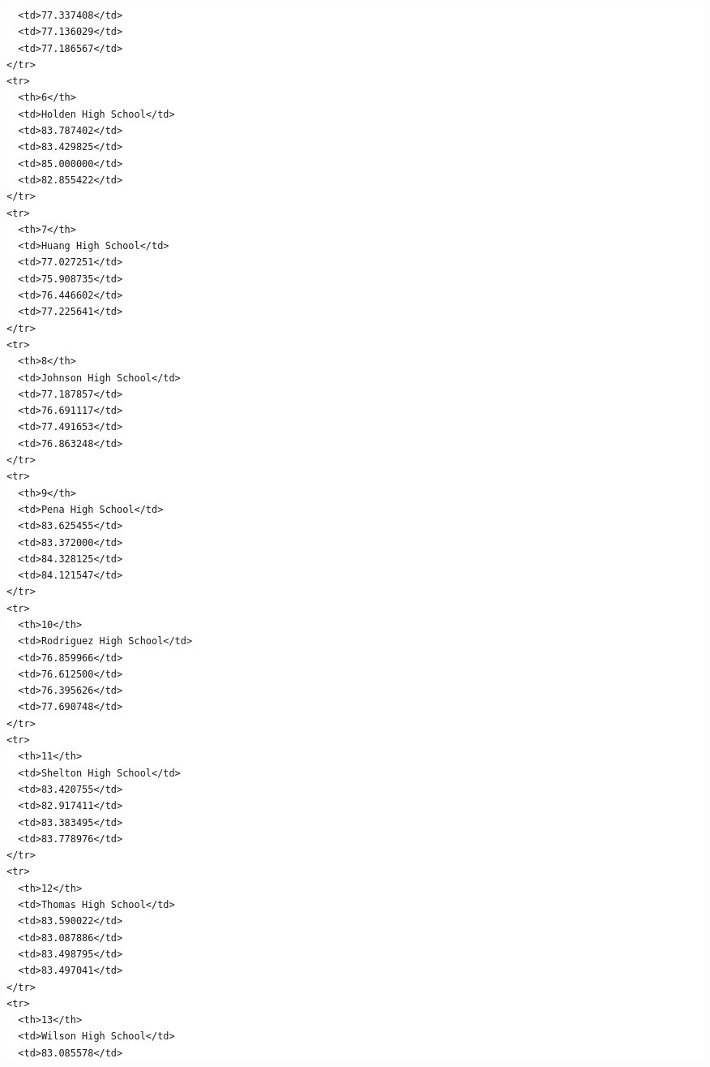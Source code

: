       <td>77.337408</td>
      <td>77.136029</td>
      <td>77.186567</td>
    </tr>
    <tr>
      <th>6</th>
      <td>Holden High School</td>
      <td>83.787402</td>
      <td>83.429825</td>
      <td>85.000000</td>
      <td>82.855422</td>
    </tr>
    <tr>
      <th>7</th>
      <td>Huang High School</td>
      <td>77.027251</td>
      <td>75.908735</td>
      <td>76.446602</td>
      <td>77.225641</td>
    </tr>
    <tr>
      <th>8</th>
      <td>Johnson High School</td>
      <td>77.187857</td>
      <td>76.691117</td>
      <td>77.491653</td>
      <td>76.863248</td>
    </tr>
    <tr>
      <th>9</th>
      <td>Pena High School</td>
      <td>83.625455</td>
      <td>83.372000</td>
      <td>84.328125</td>
      <td>84.121547</td>
    </tr>
    <tr>
      <th>10</th>
      <td>Rodriguez High School</td>
      <td>76.859966</td>
      <td>76.612500</td>
      <td>76.395626</td>
      <td>77.690748</td>
    </tr>
    <tr>
      <th>11</th>
      <td>Shelton High School</td>
      <td>83.420755</td>
      <td>82.917411</td>
      <td>83.383495</td>
      <td>83.778976</td>
    </tr>
    <tr>
      <th>12</th>
      <td>Thomas High School</td>
      <td>83.590022</td>
      <td>83.087886</td>
      <td>83.498795</td>
      <td>83.497041</td>
    </tr>
    <tr>
      <th>13</th>
      <td>Wilson High School</td>
      <td>83.085578</td>